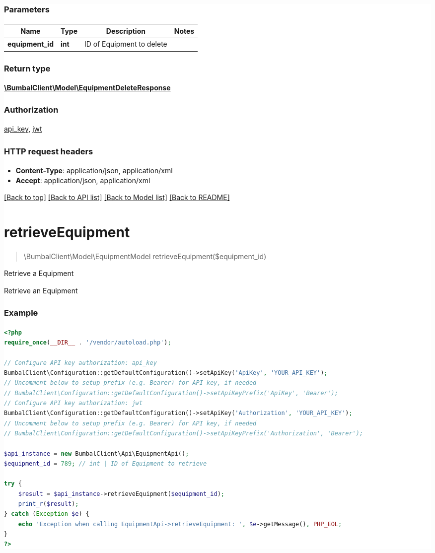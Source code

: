 ### Parameters

Name | Type | Description  | Notes
------------- | ------------- | ------------- | -------------
 **equipment_id** | **int**| ID of Equipment to delete |

### Return type

[**\BumbalClient\Model\EquipmentDeleteResponse**](../Model/EquipmentDeleteResponse.md)

### Authorization

[api_key](../../README.md#api_key), [jwt](../../README.md#jwt)

### HTTP request headers

 - **Content-Type**: application/json, application/xml
 - **Accept**: application/json, application/xml

[[Back to top]](#) [[Back to API list]](../../README.md#documentation-for-api-endpoints) [[Back to Model list]](../../README.md#documentation-for-models) [[Back to README]](../../README.md)

# **retrieveEquipment**
> \BumbalClient\Model\EquipmentModel retrieveEquipment($equipment_id)

Retrieve a Equipment

Retrieve an Equipment

### Example
```php
<?php
require_once(__DIR__ . '/vendor/autoload.php');

// Configure API key authorization: api_key
BumbalClient\Configuration::getDefaultConfiguration()->setApiKey('ApiKey', 'YOUR_API_KEY');
// Uncomment below to setup prefix (e.g. Bearer) for API key, if needed
// BumbalClient\Configuration::getDefaultConfiguration()->setApiKeyPrefix('ApiKey', 'Bearer');
// Configure API key authorization: jwt
BumbalClient\Configuration::getDefaultConfiguration()->setApiKey('Authorization', 'YOUR_API_KEY');
// Uncomment below to setup prefix (e.g. Bearer) for API key, if needed
// BumbalClient\Configuration::getDefaultConfiguration()->setApiKeyPrefix('Authorization', 'Bearer');

$api_instance = new BumbalClient\Api\EquipmentApi();
$equipment_id = 789; // int | ID of Equipment to retrieve

try {
    $result = $api_instance->retrieveEquipment($equipment_id);
    print_r($result);
} catch (Exception $e) {
    echo 'Exception when calling EquipmentApi->retrieveEquipment: ', $e->getMessage(), PHP_EOL;
}
?>
```
